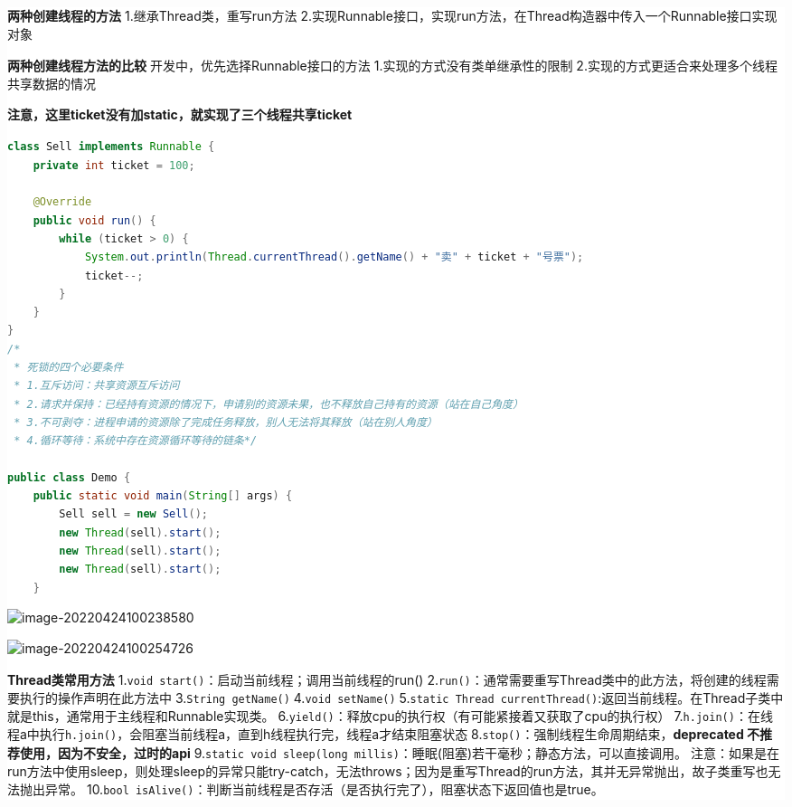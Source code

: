 **两种创建线程的方法**
1.继承Thread类，重写run方法
2.实现Runnable接口，实现run方法，在Thread构造器中传入一个Runnable接口实现对象

**两种创建线程方法的比较**
开发中，优先选择Runnable接口的方法
1.实现的方式没有类单继承性的限制
2.实现的方式更适合来处理多个线程共享数据的情况

**注意，这里ticket没有加static，就实现了三个线程共享ticket**

```java
class Sell implements Runnable {
    private int ticket = 100;

    @Override
    public void run() {
        while (ticket > 0) {
            System.out.println(Thread.currentThread().getName() + "卖" + ticket + "号票");
            ticket--;
        }
    }
}
/*
 * 死锁的四个必要条件
 * 1.互斥访问：共享资源互斥访问
 * 2.请求并保持：已经持有资源的情况下，申请别的资源未果，也不释放自己持有的资源（站在自己角度）
 * 3.不可剥夺：进程申请的资源除了完成任务释放，别人无法将其释放（站在别人角度）
 * 4.循环等待：系统中存在资源循环等待的链条*/

public class Demo {
    public static void main(String[] args) {
        Sell sell = new Sell();
        new Thread(sell).start();
        new Thread(sell).start();
        new Thread(sell).start();
    }

```

![image-20220424100238580](https://yfx-blog-image.oss-cn-hangzhou.aliyuncs.com/img/image-20220424100238580.png)

![image-20220424100254726](https://yfx-blog-image.oss-cn-hangzhou.aliyuncs.com/img/image-20220424100254726.png)

**Thread类常用方法**
1.`void start()`：启动当前线程；调用当前线程的run()
2.`run()`：通常需要重写Thread类中的此方法，将创建的线程需要执行的操作声明在此方法中
3.`String getName()`
4.`void setName()`
5.`static Thread currentThread()`:返回当前线程。在Thread子类中就是this，通常用于主线程和Runnable实现类。
6.`yield()`：释放cpu的执行权（有可能紧接着又获取了cpu的执行权）
7.`h.join()`：在线程a中执行`h.join()`，会阻塞当前线程a，直到h线程执行完，线程a才结束阻塞状态
8.`stop()`：强制线程生命周期结束，**deprecated 不推荐使用，因为不安全，过时的api**
9.`static void sleep(long millis)`：睡眠(阻塞)若干毫秒；静态方法，可以直接调用。
注意：如果是在run方法中使用sleep，则处理sleep的异常只能try-catch，无法throws；因为是重写Thread的run方法，其并无异常抛出，故子类重写也无法抛出异常。
10.`bool isAlive()`：判断当前线程是否存活（是否执行完了），阻塞状态下返回值也是true。
